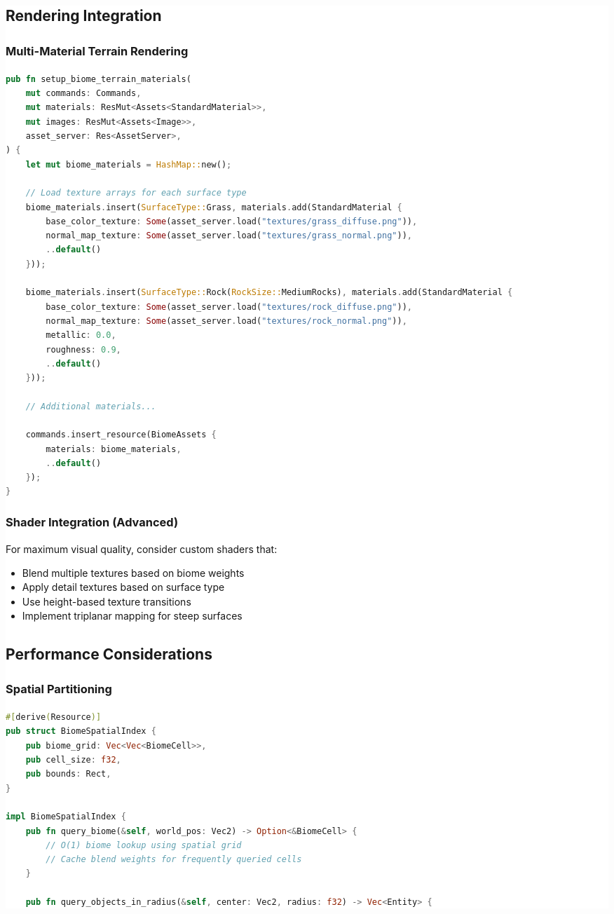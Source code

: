 ## Rendering Integration

### Multi-Material Terrain Rendering
```rust
pub fn setup_biome_terrain_materials(
    mut commands: Commands,
    mut materials: ResMut<Assets<StandardMaterial>>,
    mut images: ResMut<Assets<Image>>,
    asset_server: Res<AssetServer>,
) {
    let mut biome_materials = HashMap::new();
    
    // Load texture arrays for each surface type
    biome_materials.insert(SurfaceType::Grass, materials.add(StandardMaterial {
        base_color_texture: Some(asset_server.load("textures/grass_diffuse.png")),
        normal_map_texture: Some(asset_server.load("textures/grass_normal.png")),
        ..default()
    }));
    
    biome_materials.insert(SurfaceType::Rock(RockSize::MediumRocks), materials.add(StandardMaterial {
        base_color_texture: Some(asset_server.load("textures/rock_diffuse.png")),
        normal_map_texture: Some(asset_server.load("textures/rock_normal.png")),
        metallic: 0.0,
        roughness: 0.9,
        ..default()
    }));
    
    // Additional materials...
    
    commands.insert_resource(BiomeAssets {
        materials: biome_materials,
        ..default()
    });
}
```

### Shader Integration (Advanced)
For maximum visual quality, consider custom shaders that:
- Blend multiple textures based on biome weights
- Apply detail textures based on surface type
- Use height-based texture transitions
- Implement triplanar mapping for steep surfaces

## Performance Considerations

### Spatial Partitioning
```rust
#[derive(Resource)]
pub struct BiomeSpatialIndex {
    pub biome_grid: Vec<Vec<BiomeCell>>,
    pub cell_size: f32,
    pub bounds: Rect,
}

impl BiomeSpatialIndex {
    pub fn query_biome(&self, world_pos: Vec2) -> Option<&BiomeCell> {
        // O(1) biome lookup using spatial grid
        // Cache blend weights for frequently queried cells
    }
    
    pub fn query_objects_in_radius(&self, center: Vec2, radius: f32) -> Vec<Entity> {
```
